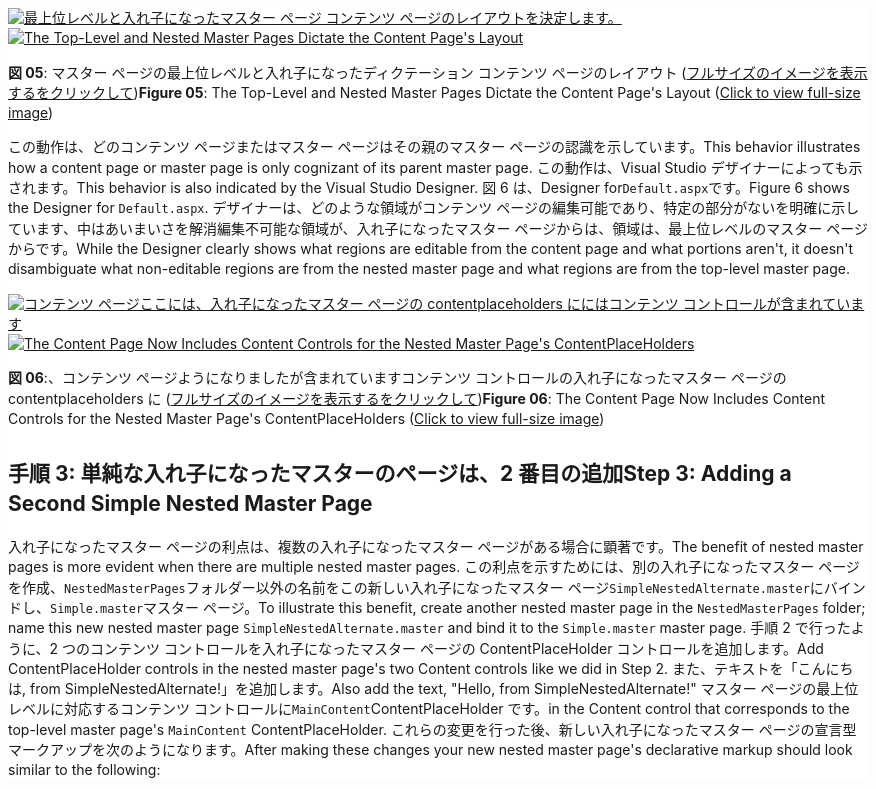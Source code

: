 
<span data-ttu-id="2dd9b-223">[![最上位レベルと入れ子になったマスター ページ コンテンツ ページのレイアウトを決定します。](nested-master-pages-vb/_static/image14.png)](nested-master-pages-vb/_static/image13.png)</span><span class="sxs-lookup"><span data-stu-id="2dd9b-223">[![The Top-Level and Nested Master Pages Dictate the Content Page's Layout](nested-master-pages-vb/_static/image14.png)](nested-master-pages-vb/_static/image13.png)</span></span>

<span data-ttu-id="2dd9b-224">**図 05**: マスター ページの最上位レベルと入れ子になったディクテーション コンテンツ ページのレイアウト ([フルサイズのイメージを表示するをクリックして](nested-master-pages-vb/_static/image15.png))</span><span class="sxs-lookup"><span data-stu-id="2dd9b-224">**Figure 05**: The Top-Level and Nested Master Pages Dictate the Content Page's Layout ([Click to view full-size image](nested-master-pages-vb/_static/image15.png))</span></span>


<span data-ttu-id="2dd9b-225">この動作は、どのコンテンツ ページまたはマスター ページはその親のマスター ページの認識を示しています。</span><span class="sxs-lookup"><span data-stu-id="2dd9b-225">This behavior illustrates how a content page or master page is only cognizant of its parent master page.</span></span> <span data-ttu-id="2dd9b-226">この動作は、Visual Studio デザイナーによっても示されます。</span><span class="sxs-lookup"><span data-stu-id="2dd9b-226">This behavior is also indicated by the Visual Studio Designer.</span></span> <span data-ttu-id="2dd9b-227">図 6 は、Designer for`Default.aspx`です。</span><span class="sxs-lookup"><span data-stu-id="2dd9b-227">Figure 6 shows the Designer for `Default.aspx`.</span></span> <span data-ttu-id="2dd9b-228">デザイナーは、どのような領域がコンテンツ ページの編集可能であり、特定の部分がないを明確に示しています、中はあいまいさを解消編集不可能な領域が、入れ子になったマスター ページからは、領域は、最上位レベルのマスター ページからです。</span><span class="sxs-lookup"><span data-stu-id="2dd9b-228">While the Designer clearly shows what regions are editable from the content page and what portions aren't, it doesn't disambiguate what non-editable regions are from the nested master page and what regions are from the top-level master page.</span></span>


<span data-ttu-id="2dd9b-229">[![コンテンツ ページここには、入れ子になったマスター ページの contentplaceholders ににはコンテンツ コントロールが含まれています](nested-master-pages-vb/_static/image17.png)](nested-master-pages-vb/_static/image16.png)</span><span class="sxs-lookup"><span data-stu-id="2dd9b-229">[![The Content Page Now Includes Content Controls for the Nested Master Page's ContentPlaceHolders](nested-master-pages-vb/_static/image17.png)](nested-master-pages-vb/_static/image16.png)</span></span>

<span data-ttu-id="2dd9b-230">**図 06**:、コンテンツ ページようになりましたが含まれていますコンテンツ コントロールの入れ子になったマスター ページの contentplaceholders に ([フルサイズのイメージを表示するをクリックして](nested-master-pages-vb/_static/image18.png))</span><span class="sxs-lookup"><span data-stu-id="2dd9b-230">**Figure 06**: The Content Page Now Includes Content Controls for the Nested Master Page's ContentPlaceHolders ([Click to view full-size image](nested-master-pages-vb/_static/image18.png))</span></span>


## <a name="step-3-adding-a-second-simple-nested-master-page"></a><span data-ttu-id="2dd9b-231">手順 3: 単純な入れ子になったマスターのページは、2 番目の追加</span><span class="sxs-lookup"><span data-stu-id="2dd9b-231">Step 3: Adding a Second Simple Nested Master Page</span></span>

<span data-ttu-id="2dd9b-232">入れ子になったマスター ページの利点は、複数の入れ子になったマスター ページがある場合に顕著です。</span><span class="sxs-lookup"><span data-stu-id="2dd9b-232">The benefit of nested master pages is more evident when there are multiple nested master pages.</span></span> <span data-ttu-id="2dd9b-233">この利点を示すためには、別の入れ子になったマスター ページを作成、`NestedMasterPages`フォルダー以外の名前をこの新しい入れ子になったマスター ページ`SimpleNestedAlternate.master`にバインドし、`Simple.master`マスター ページ。</span><span class="sxs-lookup"><span data-stu-id="2dd9b-233">To illustrate this benefit, create another nested master page in the `NestedMasterPages` folder; name this new nested master page `SimpleNestedAlternate.master` and bind it to the `Simple.master` master page.</span></span> <span data-ttu-id="2dd9b-234">手順 2 で行ったように、2 つのコンテンツ コントロールを入れ子になったマスター ページの ContentPlaceHolder コントロールを追加します。</span><span class="sxs-lookup"><span data-stu-id="2dd9b-234">Add ContentPlaceHolder controls in the nested master page's two Content controls like we did in Step 2.</span></span> <span data-ttu-id="2dd9b-235">また、テキストを「こんにちは, from SimpleNestedAlternate!」を追加します。</span><span class="sxs-lookup"><span data-stu-id="2dd9b-235">Also add the text, "Hello, from SimpleNestedAlternate!"</span></span> <span data-ttu-id="2dd9b-236">マスター ページの最上位レベルに対応するコンテンツ コントロールに`MainContent`ContentPlaceHolder です。</span><span class="sxs-lookup"><span data-stu-id="2dd9b-236">in the Content control that corresponds to the top-level master page's `MainContent` ContentPlaceHolder.</span></span> <span data-ttu-id="2dd9b-237">これらの変更を行った後、新しい入れ子になったマスター ページの宣言型マークアップを次のようになります。</span><span class="sxs-lookup"><span data-stu-id="2dd9b-237">After making these changes your new nested master page's declarative markup should look similar to the following:</span></span>
